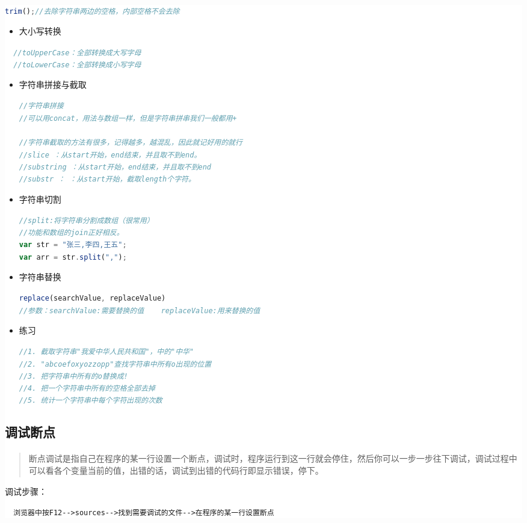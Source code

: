   ```javascript
  trim();//去除字符串两边的空格，内部空格不会去除
  ```

- 大小写转换

```javascript
  //toUpperCase：全部转换成大写字母
  //toLowerCase：全部转换成小写字母
```

- 字符串拼接与截取

  ```javascript
  //字符串拼接
  //可以用concat，用法与数组一样，但是字符串拼串我们一般都用+

  //字符串截取的方法有很多，记得越多，越混乱，因此就记好用的就行
  //slice ：从start开始，end结束，并且取不到end。
  //substring ：从start开始，end结束，并且取不到end
  //substr ： ：从start开始，截取length个字符。
  ```

- 字符串切割

  ```javascript
  //split:将字符串分割成数组（很常用）
  //功能和数组的join正好相反。
  var str = "张三,李四,王五";
  var arr = str.split(",");
  ```

- 字符串替换

  ```javascript
  replace(searchValue, replaceValue)
  //参数：searchValue:需要替换的值    replaceValue:用来替换的值
  ```

- 练习

  ```javascript
  //1. 截取字符串"我爱中华人民共和国"，中的"中华"
  //2. "abcoefoxyozzopp"查找字符串中所有o出现的位置
  //3. 把字符串中所有的o替换成!
  //4. 把一个字符串中所有的空格全部去掉
  //5. 统计一个字符串中每个字符出现的次数
  ```



## 调试断点

> 断点调试是指自己在程序的某一行设置一个断点，调试时，程序运行到这一行就会停住，然后你可以一步一步往下调试，调试过程中可以看各个变量当前的值，出错的话，调试到出错的代码行即显示错误，停下。

调试步骤：

```html
  浏览器中按F12-->sources-->找到需要调试的文件-->在程序的某一行设置断点
```

